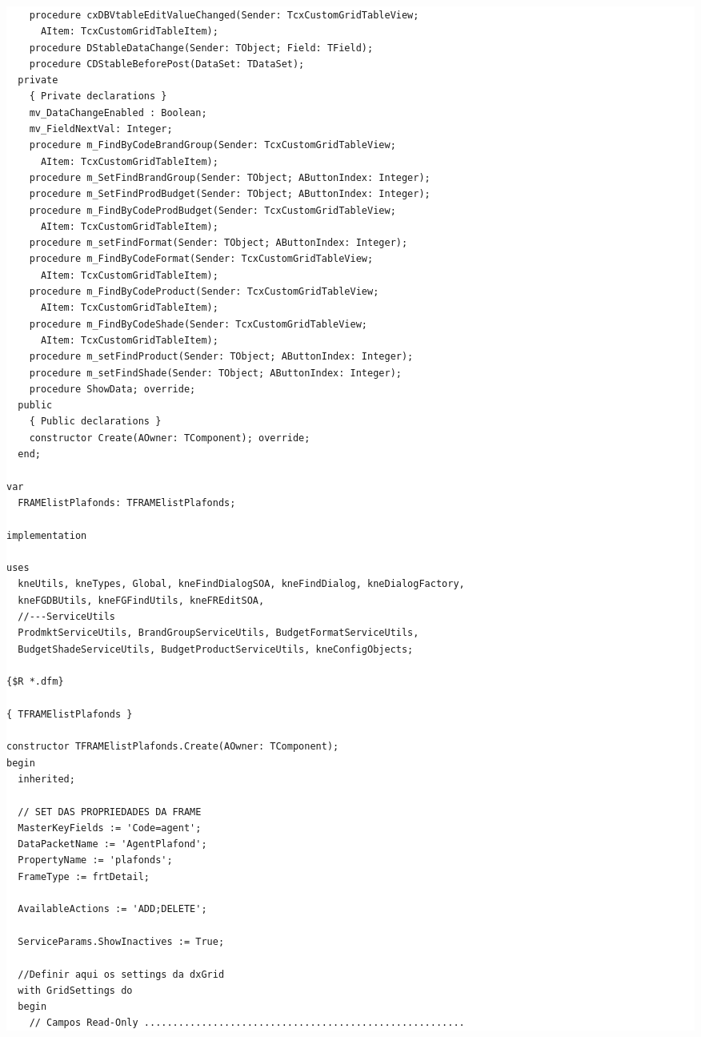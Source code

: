 ```
    procedure cxDBVtableEditValueChanged(Sender: TcxCustomGridTableView;
      AItem: TcxCustomGridTableItem);
    procedure DStableDataChange(Sender: TObject; Field: TField);
    procedure CDStableBeforePost(DataSet: TDataSet);
  private
    { Private declarations }
    mv_DataChangeEnabled : Boolean;
    mv_FieldNextVal: Integer;
    procedure m_FindByCodeBrandGroup(Sender: TcxCustomGridTableView;
      AItem: TcxCustomGridTableItem);
    procedure m_SetFindBrandGroup(Sender: TObject; AButtonIndex: Integer);
    procedure m_SetFindProdBudget(Sender: TObject; AButtonIndex: Integer);
    procedure m_FindByCodeProdBudget(Sender: TcxCustomGridTableView;
      AItem: TcxCustomGridTableItem);
    procedure m_setFindFormat(Sender: TObject; AButtonIndex: Integer);
    procedure m_FindByCodeFormat(Sender: TcxCustomGridTableView;
      AItem: TcxCustomGridTableItem);
    procedure m_FindByCodeProduct(Sender: TcxCustomGridTableView;
      AItem: TcxCustomGridTableItem);
    procedure m_FindByCodeShade(Sender: TcxCustomGridTableView;
      AItem: TcxCustomGridTableItem);
    procedure m_setFindProduct(Sender: TObject; AButtonIndex: Integer);
    procedure m_setFindShade(Sender: TObject; AButtonIndex: Integer);
    procedure ShowData; override;
  public
    { Public declarations }
    constructor Create(AOwner: TComponent); override;
  end;

var
  FRAMElistPlafonds: TFRAMElistPlafonds;

implementation

uses
  kneUtils, kneTypes, Global, kneFindDialogSOA, kneFindDialog, kneDialogFactory,
  kneFGDBUtils, kneFGFindUtils, kneFREditSOA,
  //---ServiceUtils
  ProdmktServiceUtils, BrandGroupServiceUtils, BudgetFormatServiceUtils,
  BudgetShadeServiceUtils, BudgetProductServiceUtils, kneConfigObjects;

{$R *.dfm}

{ TFRAMElistPlafonds }

constructor TFRAMElistPlafonds.Create(AOwner: TComponent);
begin
  inherited;

  // SET DAS PROPRIEDADES DA FRAME
  MasterKeyFields := 'Code=agent';
  DataPacketName := 'AgentPlafond';
  PropertyName := 'plafonds';
  FrameType := frtDetail;

  AvailableActions := 'ADD;DELETE';

  ServiceParams.ShowInactives := True;

  //Definir aqui os settings da dxGrid
  with GridSettings do
  begin
    // Campos Read-Only ........................................................
```